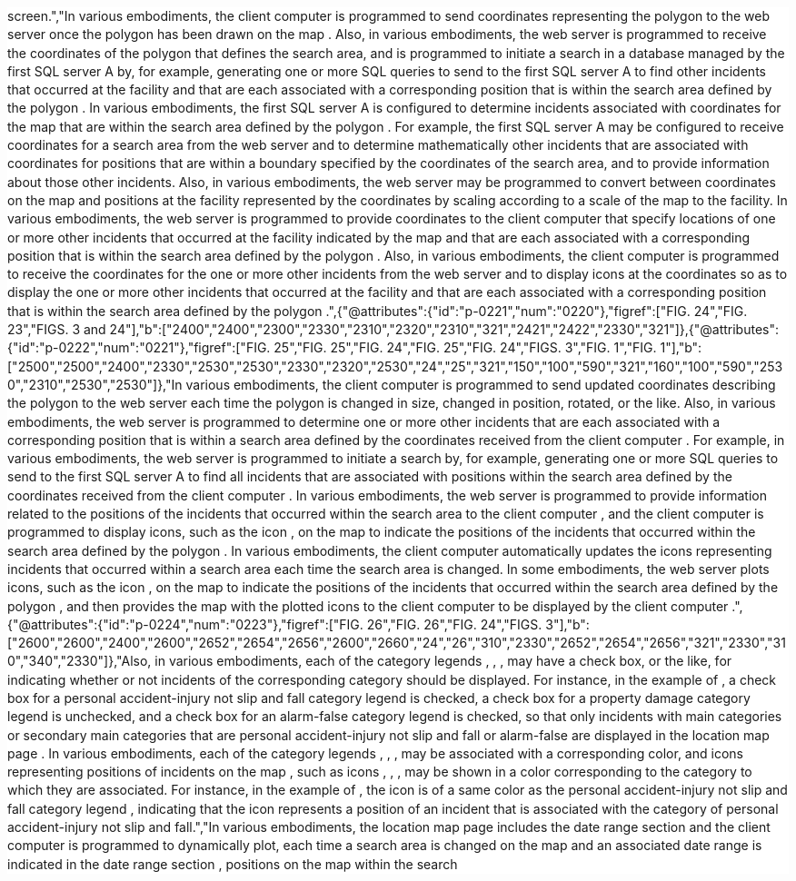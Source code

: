 screen.","In various embodiments, the client computer  is programmed to send coordinates representing the polygon  to the web server  once the polygon  has been drawn on the map . Also, in various embodiments, the web server  is programmed to receive the coordinates of the polygon  that defines the search area, and is programmed to initiate a search in a database managed by the first SQL server A by, for example, generating one or more SQL queries to send to the first SQL server A to find other incidents that occurred at the facility and that are each associated with a corresponding position that is within the search area defined by the polygon . In various embodiments, the first SQL server A is configured to determine incidents associated with coordinates for the map  that are within the search area defined by the polygon . For example, the first SQL server A may be configured to receive coordinates for a search area from the web server  and to determine mathematically other incidents that are associated with coordinates for positions that are within a boundary specified by the coordinates of the search area, and to provide information about those other incidents. Also, in various embodiments, the web server  may be programmed to convert between coordinates on the map  and positions at the facility represented by the coordinates by scaling according to a scale of the map  to the facility. In various embodiments, the web server  is programmed to provide coordinates to the client computer  that specify locations of one or more other incidents that occurred at the facility indicated by the map  and that are each associated with a corresponding position that is within the search area defined by the polygon . Also, in various embodiments, the client computer  is programmed to receive the coordinates for the one or more other incidents from the web server  and to display icons at the coordinates so as to display the one or more other incidents that occurred at the facility and that are each associated with a corresponding position that is within the search area defined by the polygon .",{"@attributes":{"id":"p-0221","num":"0220"},"figref":["FIG. 24","FIG. 23","FIGS. 3 and 24"],"b":["2400","2400","2300","2330","2310","2320","2310","321","2421","2422","2330","321"]},{"@attributes":{"id":"p-0222","num":"0221"},"figref":["FIG. 25","FIG. 25","FIG. 24","FIG. 25","FIG. 24","FIGS. 3","FIG. 1","FIG. 1"],"b":["2500","2500","2400","2330","2530","2530","2330","2320","2530","24","25","321","150","100","590","321","160","100","590","2530","2310","2530","2530"]},"In various embodiments, the client computer  is programmed to send updated coordinates describing the polygon  to the web server  each time the polygon  is changed in size, changed in position, rotated, or the like. Also, in various embodiments, the web server  is programmed to determine one or more other incidents that are each associated with a corresponding position that is within a search area defined by the coordinates received from the client computer . For example, in various embodiments, the web server  is programmed to initiate a search by, for example, generating one or more SQL queries to send to the first SQL server A to find all incidents that are associated with positions within the search area defined by the coordinates received from the client computer . In various embodiments, the web server  is programmed to provide information related to the positions of the incidents that occurred within the search area to the client computer , and the client computer  is programmed to display icons, such as the icon , on the map  to indicate the positions of the incidents that occurred within the search area defined by the polygon . In various embodiments, the client computer  automatically updates the icons representing incidents that occurred within a search area each time the search area is changed. In some embodiments, the web server  plots icons, such as the icon , on the map  to indicate the positions of the incidents that occurred within the search area defined by the polygon , and then provides the map  with the plotted icons to the client computer  to be displayed by the client computer .",{"@attributes":{"id":"p-0224","num":"0223"},"figref":["FIG. 26","FIG. 26","FIG. 24","FIGS. 3"],"b":["2600","2600","2400","2600","2652","2654","2656","2600","2660","24","26","310","2330","2652","2654","2656","321","2330","310","340","2330"]},"Also, in various embodiments, each of the category legends , , , may have a check box, or the like, for indicating whether or not incidents of the corresponding category should be displayed. For instance, in the example of , a check box for a personal accident-injury not slip and fall category legend  is checked, a check box for a property damage category legend  is unchecked, and a check box for an alarm-false category legend  is checked, so that only incidents with main categories or secondary main categories that are personal accident-injury not slip and fall or alarm-false are displayed in the location map page . In various embodiments, each of the category legends , , , may be associated with a corresponding color, and icons representing positions of incidents on the map , such as icons , , , may be shown in a color corresponding to the category to which they are associated. For instance, in the example of , the icon  is of a same color as the personal accident-injury not slip and fall category legend , indicating that the icon  represents a position of an incident that is associated with the category of personal accident-injury not slip and fall.","In various embodiments, the location map page  includes the date range section  and the client computer  is programmed to dynamically plot, each time a search area is changed on the map  and an associated date range is indicated in the date range section , positions on the map  within the search